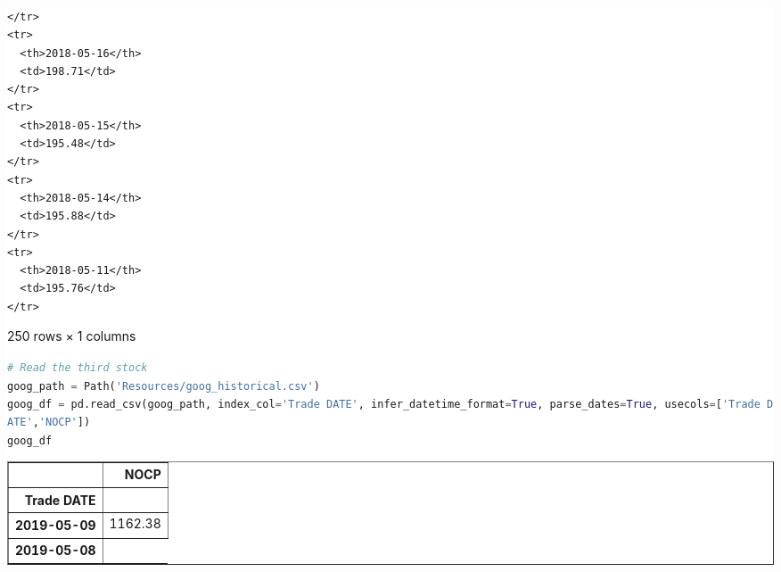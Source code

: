     </tr>
    <tr>
      <th>2018-05-16</th>
      <td>198.71</td>
    </tr>
    <tr>
      <th>2018-05-15</th>
      <td>195.48</td>
    </tr>
    <tr>
      <th>2018-05-14</th>
      <td>195.88</td>
    </tr>
    <tr>
      <th>2018-05-11</th>
      <td>195.76</td>
    </tr>
  </tbody>
</table>
<p>250 rows × 1 columns</p>
</div>




```python
# Read the third stock
goog_path = Path('Resources/goog_historical.csv')
goog_df = pd.read_csv(goog_path, index_col='Trade DATE', infer_datetime_format=True, parse_dates=True, usecols=['Trade DATE','NOCP'])
goog_df
```




<div>
<style scoped>
    .dataframe tbody tr th:only-of-type {
        vertical-align: middle;
    }

    .dataframe tbody tr th {
        vertical-align: top;
    }

    .dataframe thead th {
        text-align: right;
    }
</style>
<table border="1" class="dataframe">
  <thead>
    <tr style="text-align: right;">
      <th></th>
      <th>NOCP</th>
    </tr>
    <tr>
      <th>Trade DATE</th>
      <th></th>
    </tr>
  </thead>
  <tbody>
    <tr>
      <th>2019-05-09</th>
      <td>1162.38</td>
    </tr>
    <tr>
      <th>2019-05-08</th>